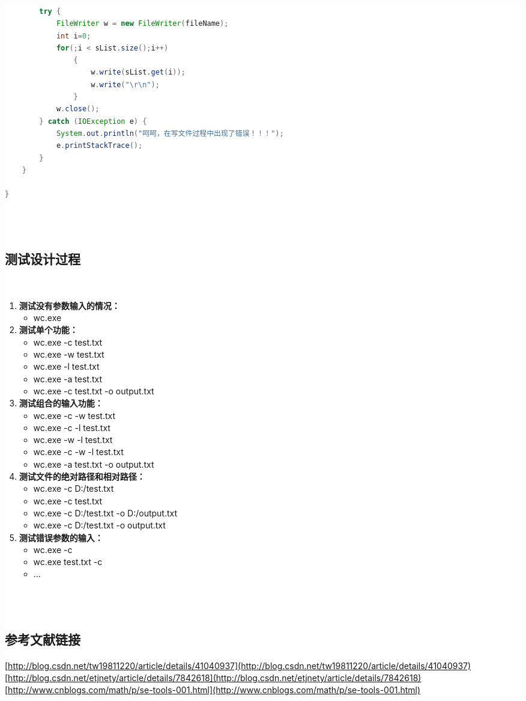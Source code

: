 ```java
		try {
			FileWriter w = new FileWriter(fileName);
			int i=0;
			for(;i < sList.size();i++)
				{
					w.write(sList.get(i));
					w.write("\r\n");
				}
			w.close();
		} catch (IOException e) {
			System.out.println("呵呵，在写文件过程中出现了错误！！！");
			e.printStackTrace();
		}
	}
	
}
```
<br>
<br>

## 测试设计过程
<br>

1. **测试没有参数输入的情况：**
    * wc.exe
2. **测试单个功能：**
    * wc.exe -c test.txt
    * wc.exe -w test.txt
    * wc.exe -l test.txt
    * wc.exe -a test.txt
    * wc.exe -c test.txt -o output.txt<br>
3. **测试组合的输入功能：**
    * wc.exe -c -w test.txt
    * wc.exe -c -l test.txt
    * wc.exe -w -l test.txt
    * wc.exe -c -w -l test.txt
    * wc.exe -a test.txt -o output.txt
4. **测试文件的绝对路径和相对路径：**
    * wc.exe -c D:/test.txt
    * wc.exe -c test.txt
    * wc.exe -c D:/test.txt -o D:/output.txt
    * wc.exe -c D:/test.txt -o output.txt
5. **测试错误参数的输入：**
    * wc.exe -c
    * wc.exe test.txt -c
    * ...
<br>
<br>

## 参考文献链接
[http://blog.csdn.net/tw19811220/article/details/41040937](http://blog.csdn.net/tw19811220/article/details/41040937)  
[http://blog.csdn.net/etjnety/article/details/7842618](http://blog.csdn.net/etjnety/article/details/7842618)  
[http://www.cnblogs.com/math/p/se-tools-001.html](http://www.cnblogs.com/math/p/se-tools-001.html)
